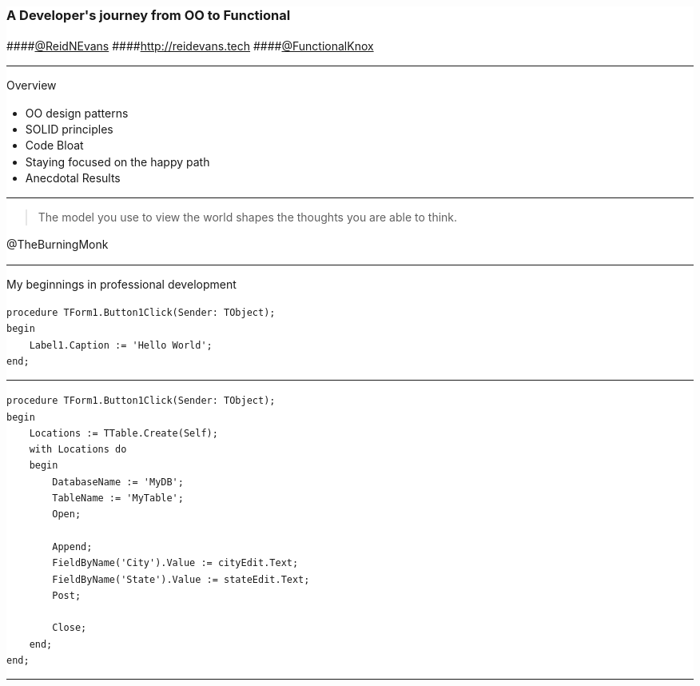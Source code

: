 ### A Developer's journey from OO to Functional
####[@ReidNEvans](http://twitter.com/reidnevans)
####http://reidevans.tech
####[@FunctionalKnox](http://twitter.com/functionalknox)

---

Overview

* OO design patterns
* SOLID principles
* Code Bloat
* Staying focused on the happy path
* Anecdotal Results

---


> The model you use to view the world shapes the thoughts you are able to think.

@TheBurningMonk

---


My beginnings in professional development

```
procedure TForm1.Button1Click(Sender: TObject);
begin
	Label1.Caption := 'Hello World';
end;
```


---

```
procedure TForm1.Button1Click(Sender: TObject);
begin
	Locations := TTable.Create(Self);
	with Locations do
	begin
		DatabaseName := 'MyDB';
		TableName := 'MyTable';
		Open;
		
		Append;
		FieldByName('City').Value := cityEdit.Text;
		FieldByName('State').Value := stateEdit.Text;
		Post;
	
		Close;			
	end;
end;
```

---